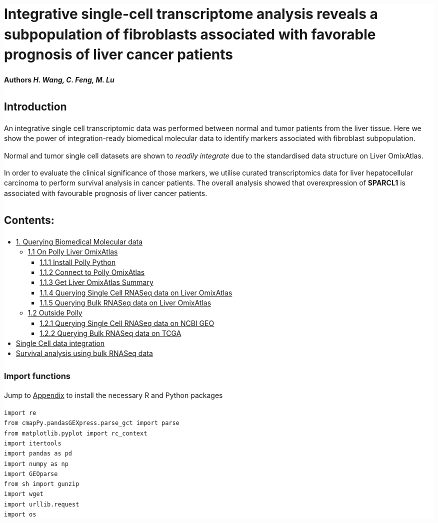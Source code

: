 # Integrative single-cell transcriptome analysis reveals a subpopulation of fibroblasts associated with favorable prognosis of liver cancer patients

#### Authors *H. Wang, C. Feng, M. Lu*

## Introduction

An integrative single cell transcriptomic data was performed between normal and tumor patients from the liver tissue. Here we show the power of integration-ready biomedical molecular data to identify markers associated with fibroblast subpopulation. 

Normal and tumor single cell datasets are shown to *readily integrate* due to the standardised data structure on Liver OmixAtlas. 

In order to evaluate the clinical significance of those markers, we utilise curated transcriptomics data for liver hepatocellular carcinoma to perform survival analysis in cancer patients. The overall analysis showed that overexpression of **SPARCL1** is associated with favourable prognosis of liver cancer patients. 

## Contents:
* [1. Querying Biomedical Molecular data](#1.-Querying-Biomedical-Molecular-data)
    * [1.1 On Polly Liver OmixAtlas](#1.1-On-Polly-Liver-OmixAtlas)
        * [1.1.1 Install Polly Python](#1.1.1-Install-Polly-Python)
        * [1.1.2 Connect to Polly OmixAtlas](#1.1.2-Connect-to-Polly-OmixAtlas)
        * [1.1.3 Get Liver OmixAtlas Summary](#1.1.3-Get-Liver-OmixAtlas-Summary)
        * [1.1.4 Querying Single Cell RNASeq data on Liver OmixAtlas](#1.1.4-Querying-Single-Cell-RNASeq-data-on-Liver-OmixAtlas)
        * [1.1.5 Querying Bulk RNASeq data on Liver OmixAtlas](#1.1.5-Querying-Bulk-RNASeq-data-on-Liver-OmixAtlas)  
    * [1.2 Outside Polly](#1.2-Outside-Polly)
        * [1.2.1 Querying Single Cell RNASeq data on NCBI GEO](#1.2.1-Querying-Single-Cell-RNASeq-data-on-NCBI-GEO)
        * [1.2.2 Querying Bulk RNASeq data on TCGA](#1.2.2-Querying-Bulk-RNASeq-data-on-TCGA)
* [Single Cell data integration](#Single-Cell-data-integration)
* [Survival analysis using bulk RNASeq data](#Survival-analysis-using-bulk-RNASeq-data)

### Import functions

Jump to [Appendix](#Appendix) to install the necessary R and Python packages


```sos
import re
from cmapPy.pandasGEXpress.parse_gct import parse
from matplotlib.pyplot import rc_context
import itertools
import pandas as pd
import numpy as np
import GEOparse
from sh import gunzip
import wget
import urllib.request
import os
```

